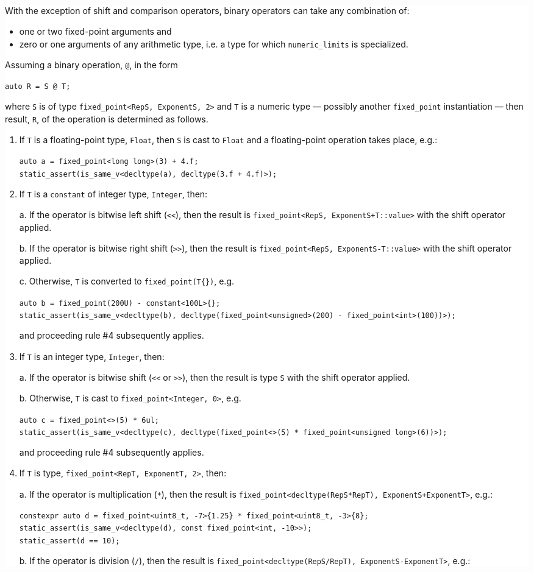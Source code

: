 With the exception of shift and comparison operators, binary operators
can take any combination of:

* one or two fixed-point arguments and
* zero or one arguments of any arithmetic type, i.e. a type for which
  `numeric_limits` is specialized.
  
Assuming a binary operation, `@`, in the form

    auto R = S @ T;

where `S` is of type `fixed_point<RepS, ExponentS, 2>`
and `T` is a numeric type — possibly another `fixed_point` instantiation —
then result, `R`, of the operation is determined as follows.

1. If `T` is a floating-point type, `Float`, then `S` is cast to `Float` 
   and a floating-point operation takes place, e.g.:
   
       auto a = fixed_point<long long>(3) + 4.f;
       static_assert(is_same_v<decltype(a), decltype(3.f + 4.f)>);

2. If `T` is a `constant` of integer type, `Integer`, then:
 
   a. If the operator is bitwise left shift (`<<`), 
      then the result is `fixed_point<RepS, ExponentS+T::value>` 
      with the shift operator applied.
      
   b. If the operator is bitwise right shift (`>>`), 
      then the result is `fixed_point<RepS, ExponentS-T::value>` 
      with the shift operator applied.
      
   c. Otherwise, `T` is converted to `fixed_point(T{})`, e.g.

       auto b = fixed_point(200U) - constant<100L>{};
       static_assert(is_same_v<decltype(b), decltype(fixed_point<unsigned>(200) - fixed_point<int>(100))>);
   
      and proceeding rule #4 subsequently applies.

3. If `T` is an integer type, `Integer`, then:
 
   a. If the operator is bitwise shift (`<<` or `>>`), 
      then the result is type `S` with the shift operator applied.
      
   b. Otherwise, `T` is cast to `fixed_point<Integer, 0>`, e.g.

       auto c = fixed_point<>(5) * 6ul;
       static_assert(is_same_v<decltype(c), decltype(fixed_point<>(5) * fixed_point<unsigned long>(6))>);
   
      and proceeding rule #4 subsequently applies.

4. If `T` is type, `fixed_point<RepT, ExponentT, 2>`, then:

   a. If the operator is multiplication (`*`), 
      then the result is `fixed_point<decltype(RepS*RepT), ExponentS+ExponentT>`, e.g.:
   
       constexpr auto d = fixed_point<uint8_t, -7>{1.25} * fixed_point<uint8_t, -3>{8};
       static_assert(is_same_v<decltype(d), const fixed_point<int, -10>>);
       static_assert(d == 10);
       
   b. If the operator is division (`/`), 
      then the result is `fixed_point<decltype(RepS/RepT), ExponentS-ExponentT>`, e.g.:
   